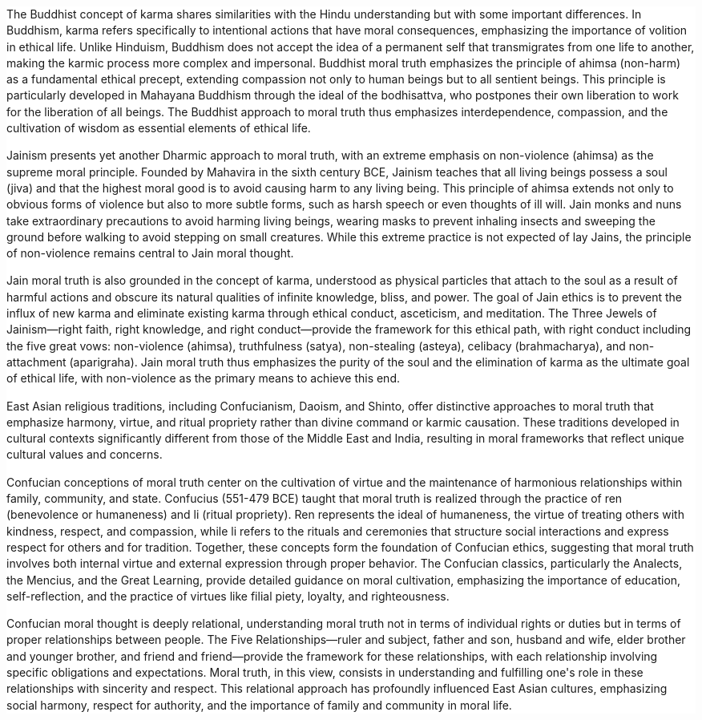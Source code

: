 The Buddhist concept of karma shares similarities with the Hindu understanding but with some important differences. In Buddhism, karma refers specifically to intentional actions that have moral consequences, emphasizing the importance of volition in ethical life. Unlike Hinduism, Buddhism does not accept the idea of a permanent self that transmigrates from one life to another, making the karmic process more complex and impersonal. Buddhist moral truth emphasizes the principle of ahimsa (non-harm) as a fundamental ethical precept, extending compassion not only to human beings but to all sentient beings. This principle is particularly developed in Mahayana Buddhism through the ideal of the bodhisattva, who postpones their own liberation to work for the liberation of all beings. The Buddhist approach to moral truth thus emphasizes interdependence, compassion, and the cultivation of wisdom as essential elements of ethical life.

Jainism presents yet another Dharmic approach to moral truth, with an extreme emphasis on non-violence (ahimsa) as the supreme moral principle. Founded by Mahavira in the sixth century BCE, Jainism teaches that all living beings possess a soul (jiva) and that the highest moral good is to avoid causing harm to any living being. This principle of ahimsa extends not only to obvious forms of violence but also to more subtle forms, such as harsh speech or even thoughts of ill will. Jain monks and nuns take extraordinary precautions to avoid harming living beings, wearing masks to prevent inhaling insects and sweeping the ground before walking to avoid stepping on small creatures. While this extreme practice is not expected of lay Jains, the principle of non-violence remains central to Jain moral thought.

Jain moral truth is also grounded in the concept of karma, understood as physical particles that attach to the soul as a result of harmful actions and obscure its natural qualities of infinite knowledge, bliss, and power. The goal of Jain ethics is to prevent the influx of new karma and eliminate existing karma through ethical conduct, asceticism, and meditation. The Three Jewels of Jainism—right faith, right knowledge, and right conduct—provide the framework for this ethical path, with right conduct including the five great vows: non-violence (ahimsa), truthfulness (satya), non-stealing (asteya), celibacy (brahmacharya), and non-attachment (aparigraha). Jain moral truth thus emphasizes the purity of the soul and the elimination of karma as the ultimate goal of ethical life, with non-violence as the primary means to achieve this end.

East Asian religious traditions, including Confucianism, Daoism, and Shinto, offer distinctive approaches to moral truth that emphasize harmony, virtue, and ritual propriety rather than divine command or karmic causation. These traditions developed in cultural contexts significantly different from those of the Middle East and India, resulting in moral frameworks that reflect unique cultural values and concerns.

Confucian conceptions of moral truth center on the cultivation of virtue and the maintenance of harmonious relationships within family, community, and state. Confucius (551-479 BCE) taught that moral truth is realized through the practice of ren (benevolence or humaneness) and li (ritual propriety). Ren represents the ideal of humaneness, the virtue of treating others with kindness, respect, and compassion, while li refers to the rituals and ceremonies that structure social interactions and express respect for others and for tradition. Together, these concepts form the foundation of Confucian ethics, suggesting that moral truth involves both internal virtue and external expression through proper behavior. The Confucian classics, particularly the Analects, the Mencius, and the Great Learning, provide detailed guidance on moral cultivation, emphasizing the importance of education, self-reflection, and the practice of virtues like filial piety, loyalty, and righteousness.

Confucian moral thought is deeply relational, understanding moral truth not in terms of individual rights or duties but in terms of proper relationships between people. The Five Relationships—ruler and subject, father and son, husband and wife, elder brother and younger brother, and friend and friend—provide the framework for these relationships, with each relationship involving specific obligations and expectations. Moral truth, in this view, consists in understanding and fulfilling one's role in these relationships with sincerity and respect. This relational approach has profoundly influenced East Asian cultures, emphasizing social harmony, respect for authority, and the importance of family and community in moral life.
